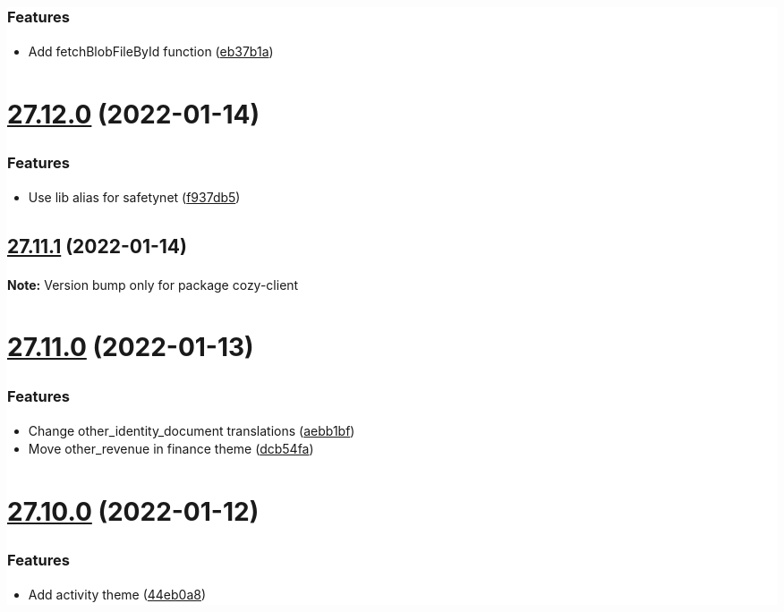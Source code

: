 
### Features

* Add fetchBlobFileById function ([eb37b1a](https://github.com/cozy/cozy-client/commit/eb37b1af091d3e95372a0540ad0f14ba59e74a4c))





# [27.12.0](https://github.com/cozy/cozy-client/compare/v27.11.1...v27.12.0) (2022-01-14)


### Features

* Use lib alias for safetynet ([f937db5](https://github.com/cozy/cozy-client/commit/f937db5eaedf4d41e88f7380ffbe79867941af59))





## [27.11.1](https://github.com/cozy/cozy-client/compare/v27.11.0...v27.11.1) (2022-01-14)

**Note:** Version bump only for package cozy-client





# [27.11.0](https://github.com/cozy/cozy-client/compare/v27.10.0...v27.11.0) (2022-01-13)


### Features

* Change other_identity_document translations ([aebb1bf](https://github.com/cozy/cozy-client/commit/aebb1bff1721f17baf12b79c92440467b4549257))
* Move other_revenue in finance theme ([dcb54fa](https://github.com/cozy/cozy-client/commit/dcb54fa11eced184524d6c6c713636e8b7e2f06f))





# [27.10.0](https://github.com/cozy/cozy-client/compare/v27.9.0...v27.10.0) (2022-01-12)


### Features

* Add activity theme ([44eb0a8](https://github.com/cozy/cozy-client/commit/44eb0a8d8b0bed4a5f081efe7cd42223d7935768))


